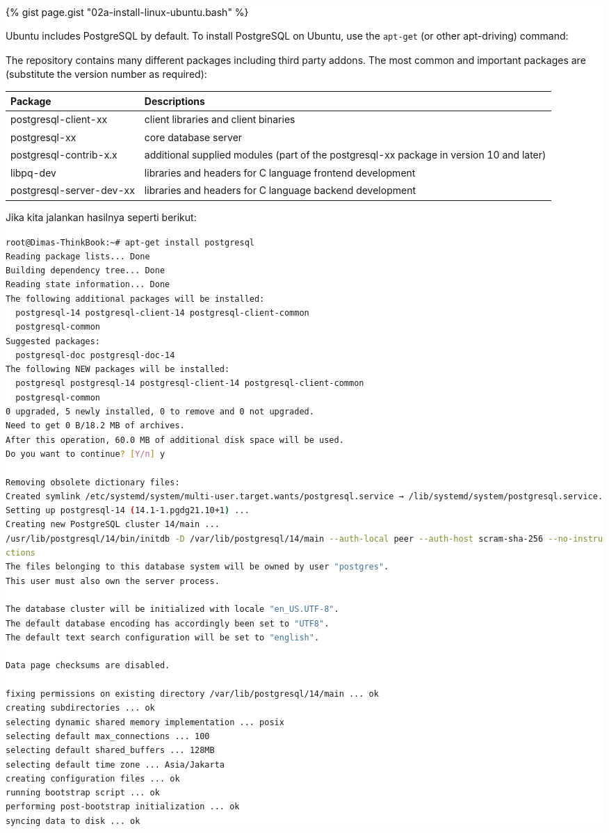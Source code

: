 {% gist page.gist "02a-install-linux-ubuntu.bash" %}

Ubuntu includes PostgreSQL by default. To install PostgreSQL on Ubuntu, use the `apt-get` (or other apt-driving) command:

The repository contains many different packages including third party addons. The most common and important packages are (substitute the version number as required):

| Package                   | Descriptions  |
| :---                      | :---          |
| postgresql-client-xx	    | client libraries and client binaries |
| postgresql-xx	            | core database server |
| postgresql-contrib-x.x	  | additional supplied modules (part of the postgresql-xx package in version 10 and later) |
| libpq-dev	                | libraries and headers for C language frontend development |
| postgresql-server-dev-xx  |	libraries and headers for C language backend development |

Jika kita jalankan hasilnya seperti berikut:

```bash
root@Dimas-ThinkBook:~# apt-get install postgresql
Reading package lists... Done
Building dependency tree... Done
Reading state information... Done
The following additional packages will be installed:
  postgresql-14 postgresql-client-14 postgresql-client-common
  postgresql-common
Suggested packages:
  postgresql-doc postgresql-doc-14
The following NEW packages will be installed:
  postgresql postgresql-14 postgresql-client-14 postgresql-client-common
  postgresql-common
0 upgraded, 5 newly installed, 0 to remove and 0 not upgraded.
Need to get 0 B/18.2 MB of archives.
After this operation, 60.0 MB of additional disk space will be used.
Do you want to continue? [Y/n] y

Removing obsolete dictionary files:
Created symlink /etc/systemd/system/multi-user.target.wants/postgresql.service → /lib/systemd/system/postgresql.service.
Setting up postgresql-14 (14.1-1.pgdg21.10+1) ...
Creating new PostgreSQL cluster 14/main ...
/usr/lib/postgresql/14/bin/initdb -D /var/lib/postgresql/14/main --auth-local peer --auth-host scram-sha-256 --no-instructions
The files belonging to this database system will be owned by user "postgres".
This user must also own the server process.

The database cluster will be initialized with locale "en_US.UTF-8".
The default database encoding has accordingly been set to "UTF8".
The default text search configuration will be set to "english".

Data page checksums are disabled.

fixing permissions on existing directory /var/lib/postgresql/14/main ... ok
creating subdirectories ... ok
selecting dynamic shared memory implementation ... posix
selecting default max_connections ... 100
selecting default shared_buffers ... 128MB
selecting default time zone ... Asia/Jakarta
creating configuration files ... ok
running bootstrap script ... ok
performing post-bootstrap initialization ... ok
syncing data to disk ... ok
```